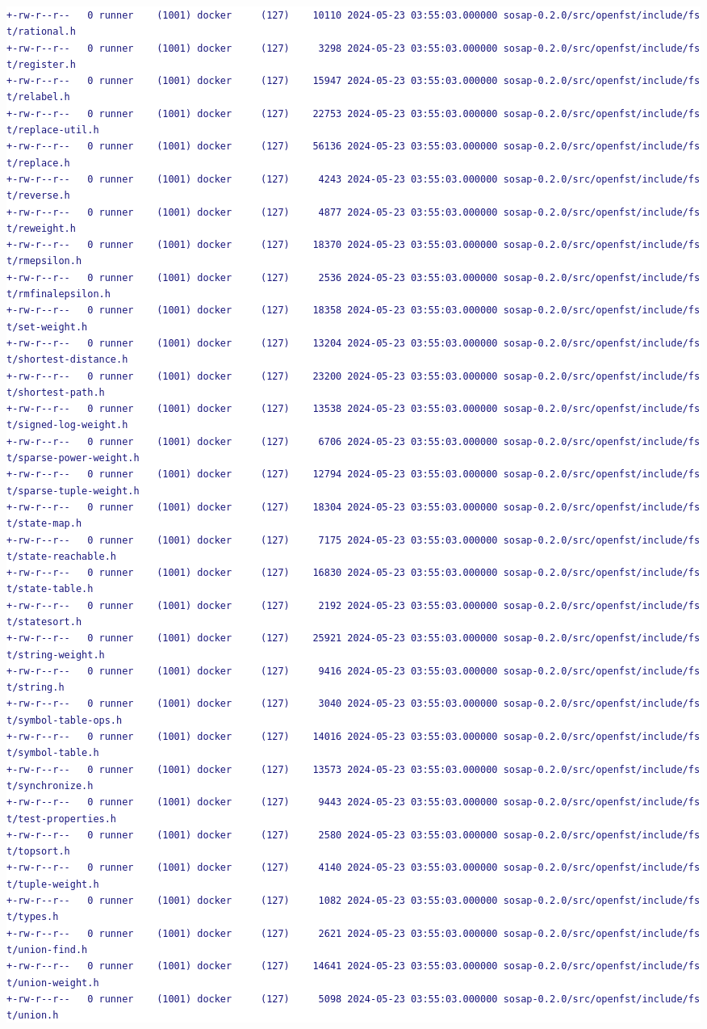 ```diff
+-rw-r--r--   0 runner    (1001) docker     (127)    10110 2024-05-23 03:55:03.000000 sosap-0.2.0/src/openfst/include/fst/rational.h
+-rw-r--r--   0 runner    (1001) docker     (127)     3298 2024-05-23 03:55:03.000000 sosap-0.2.0/src/openfst/include/fst/register.h
+-rw-r--r--   0 runner    (1001) docker     (127)    15947 2024-05-23 03:55:03.000000 sosap-0.2.0/src/openfst/include/fst/relabel.h
+-rw-r--r--   0 runner    (1001) docker     (127)    22753 2024-05-23 03:55:03.000000 sosap-0.2.0/src/openfst/include/fst/replace-util.h
+-rw-r--r--   0 runner    (1001) docker     (127)    56136 2024-05-23 03:55:03.000000 sosap-0.2.0/src/openfst/include/fst/replace.h
+-rw-r--r--   0 runner    (1001) docker     (127)     4243 2024-05-23 03:55:03.000000 sosap-0.2.0/src/openfst/include/fst/reverse.h
+-rw-r--r--   0 runner    (1001) docker     (127)     4877 2024-05-23 03:55:03.000000 sosap-0.2.0/src/openfst/include/fst/reweight.h
+-rw-r--r--   0 runner    (1001) docker     (127)    18370 2024-05-23 03:55:03.000000 sosap-0.2.0/src/openfst/include/fst/rmepsilon.h
+-rw-r--r--   0 runner    (1001) docker     (127)     2536 2024-05-23 03:55:03.000000 sosap-0.2.0/src/openfst/include/fst/rmfinalepsilon.h
+-rw-r--r--   0 runner    (1001) docker     (127)    18358 2024-05-23 03:55:03.000000 sosap-0.2.0/src/openfst/include/fst/set-weight.h
+-rw-r--r--   0 runner    (1001) docker     (127)    13204 2024-05-23 03:55:03.000000 sosap-0.2.0/src/openfst/include/fst/shortest-distance.h
+-rw-r--r--   0 runner    (1001) docker     (127)    23200 2024-05-23 03:55:03.000000 sosap-0.2.0/src/openfst/include/fst/shortest-path.h
+-rw-r--r--   0 runner    (1001) docker     (127)    13538 2024-05-23 03:55:03.000000 sosap-0.2.0/src/openfst/include/fst/signed-log-weight.h
+-rw-r--r--   0 runner    (1001) docker     (127)     6706 2024-05-23 03:55:03.000000 sosap-0.2.0/src/openfst/include/fst/sparse-power-weight.h
+-rw-r--r--   0 runner    (1001) docker     (127)    12794 2024-05-23 03:55:03.000000 sosap-0.2.0/src/openfst/include/fst/sparse-tuple-weight.h
+-rw-r--r--   0 runner    (1001) docker     (127)    18304 2024-05-23 03:55:03.000000 sosap-0.2.0/src/openfst/include/fst/state-map.h
+-rw-r--r--   0 runner    (1001) docker     (127)     7175 2024-05-23 03:55:03.000000 sosap-0.2.0/src/openfst/include/fst/state-reachable.h
+-rw-r--r--   0 runner    (1001) docker     (127)    16830 2024-05-23 03:55:03.000000 sosap-0.2.0/src/openfst/include/fst/state-table.h
+-rw-r--r--   0 runner    (1001) docker     (127)     2192 2024-05-23 03:55:03.000000 sosap-0.2.0/src/openfst/include/fst/statesort.h
+-rw-r--r--   0 runner    (1001) docker     (127)    25921 2024-05-23 03:55:03.000000 sosap-0.2.0/src/openfst/include/fst/string-weight.h
+-rw-r--r--   0 runner    (1001) docker     (127)     9416 2024-05-23 03:55:03.000000 sosap-0.2.0/src/openfst/include/fst/string.h
+-rw-r--r--   0 runner    (1001) docker     (127)     3040 2024-05-23 03:55:03.000000 sosap-0.2.0/src/openfst/include/fst/symbol-table-ops.h
+-rw-r--r--   0 runner    (1001) docker     (127)    14016 2024-05-23 03:55:03.000000 sosap-0.2.0/src/openfst/include/fst/symbol-table.h
+-rw-r--r--   0 runner    (1001) docker     (127)    13573 2024-05-23 03:55:03.000000 sosap-0.2.0/src/openfst/include/fst/synchronize.h
+-rw-r--r--   0 runner    (1001) docker     (127)     9443 2024-05-23 03:55:03.000000 sosap-0.2.0/src/openfst/include/fst/test-properties.h
+-rw-r--r--   0 runner    (1001) docker     (127)     2580 2024-05-23 03:55:03.000000 sosap-0.2.0/src/openfst/include/fst/topsort.h
+-rw-r--r--   0 runner    (1001) docker     (127)     4140 2024-05-23 03:55:03.000000 sosap-0.2.0/src/openfst/include/fst/tuple-weight.h
+-rw-r--r--   0 runner    (1001) docker     (127)     1082 2024-05-23 03:55:03.000000 sosap-0.2.0/src/openfst/include/fst/types.h
+-rw-r--r--   0 runner    (1001) docker     (127)     2621 2024-05-23 03:55:03.000000 sosap-0.2.0/src/openfst/include/fst/union-find.h
+-rw-r--r--   0 runner    (1001) docker     (127)    14641 2024-05-23 03:55:03.000000 sosap-0.2.0/src/openfst/include/fst/union-weight.h
+-rw-r--r--   0 runner    (1001) docker     (127)     5098 2024-05-23 03:55:03.000000 sosap-0.2.0/src/openfst/include/fst/union.h
```